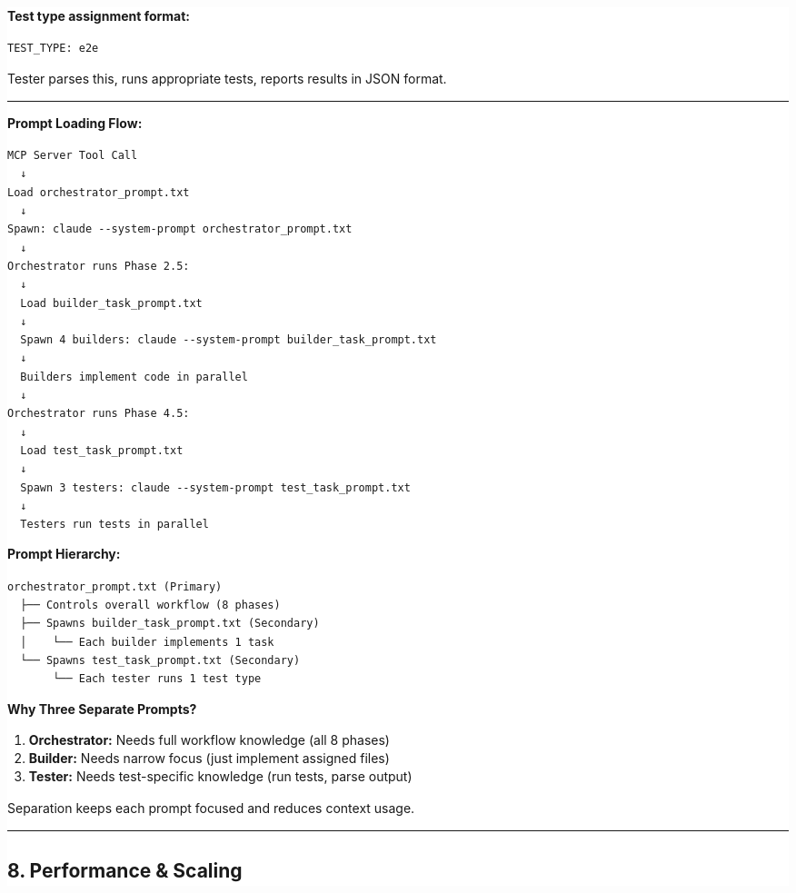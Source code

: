 **Test type assignment format:**
```
TEST_TYPE: e2e
```

Tester parses this, runs appropriate tests, reports results in JSON format.

---

**Prompt Loading Flow:**

```
MCP Server Tool Call
  ↓
Load orchestrator_prompt.txt
  ↓
Spawn: claude --system-prompt orchestrator_prompt.txt
  ↓
Orchestrator runs Phase 2.5:
  ↓
  Load builder_task_prompt.txt
  ↓
  Spawn 4 builders: claude --system-prompt builder_task_prompt.txt
  ↓
  Builders implement code in parallel
  ↓
Orchestrator runs Phase 4.5:
  ↓
  Load test_task_prompt.txt
  ↓
  Spawn 3 testers: claude --system-prompt test_task_prompt.txt
  ↓
  Testers run tests in parallel
```

**Prompt Hierarchy:**

```
orchestrator_prompt.txt (Primary)
  ├── Controls overall workflow (8 phases)
  ├── Spawns builder_task_prompt.txt (Secondary)
  │    └── Each builder implements 1 task
  └── Spawns test_task_prompt.txt (Secondary)
       └── Each tester runs 1 test type
```

**Why Three Separate Prompts?**

1. **Orchestrator:** Needs full workflow knowledge (all 8 phases)
2. **Builder:** Needs narrow focus (just implement assigned files)
3. **Tester:** Needs test-specific knowledge (run tests, parse output)

Separation keeps each prompt focused and reduces context usage.

---

## 8. Performance & Scaling
